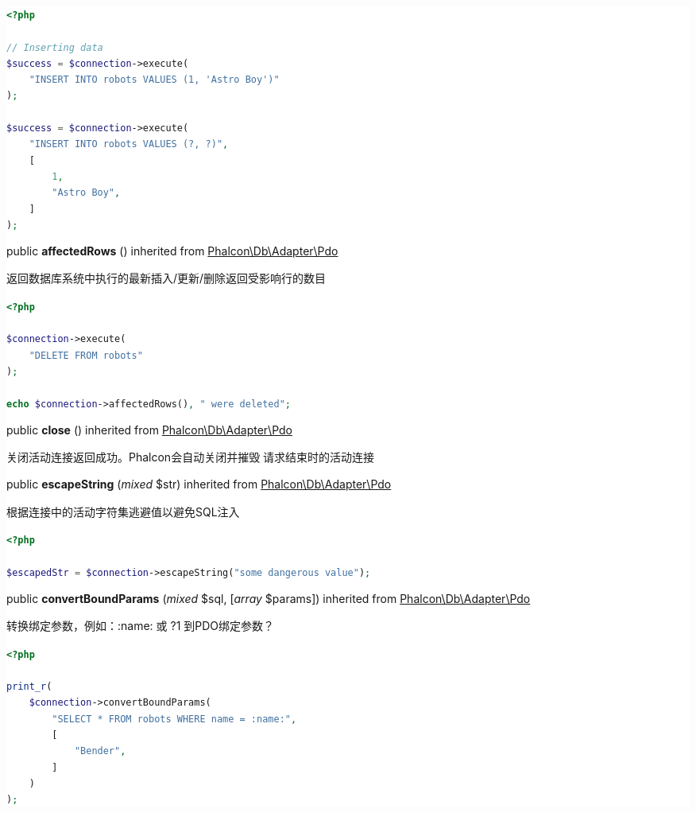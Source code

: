 ```php
<?php

// Inserting data
$success = $connection->execute(
    "INSERT INTO robots VALUES (1, 'Astro Boy')"
);

$success = $connection->execute(
    "INSERT INTO robots VALUES (?, ?)",
    [
        1,
        "Astro Boy",
    ]
);

```

public **affectedRows** () inherited from [Phalcon\Db\Adapter\Pdo](/[[language]]/[[version]]/api/Phalcon_Db_Adapter_Pdo)

返回数据库系统中执行的最新插入/更新/删除返回受影响行的数目

```php
<?php

$connection->execute(
    "DELETE FROM robots"
);

echo $connection->affectedRows(), " were deleted";

```

public **close** () inherited from [Phalcon\Db\Adapter\Pdo](/[[language]]/[[version]]/api/Phalcon_Db_Adapter_Pdo)

关闭活动连接返回成功。Phalcon会自动关闭并摧毁 请求结束时的活动连接

public **escapeString** (*mixed* $str) inherited from [Phalcon\Db\Adapter\Pdo](/[[language]]/[[version]]/api/Phalcon_Db_Adapter_Pdo)

根据连接中的活动字符集逃避值以避免SQL注入

```php
<?php

$escapedStr = $connection->escapeString("some dangerous value");

```

public **convertBoundParams** (*mixed* $sql, [*array* $params]) inherited from [Phalcon\Db\Adapter\Pdo](/[[language]]/[[version]]/api/Phalcon_Db_Adapter_Pdo)

转换绑定参数，例如：:name: 或 ?1 到PDO绑定参数？

```php
<?php

print_r(
    $connection->convertBoundParams(
        "SELECT * FROM robots WHERE name = :name:",
        [
            "Bender",
        ]
    )
);

```
